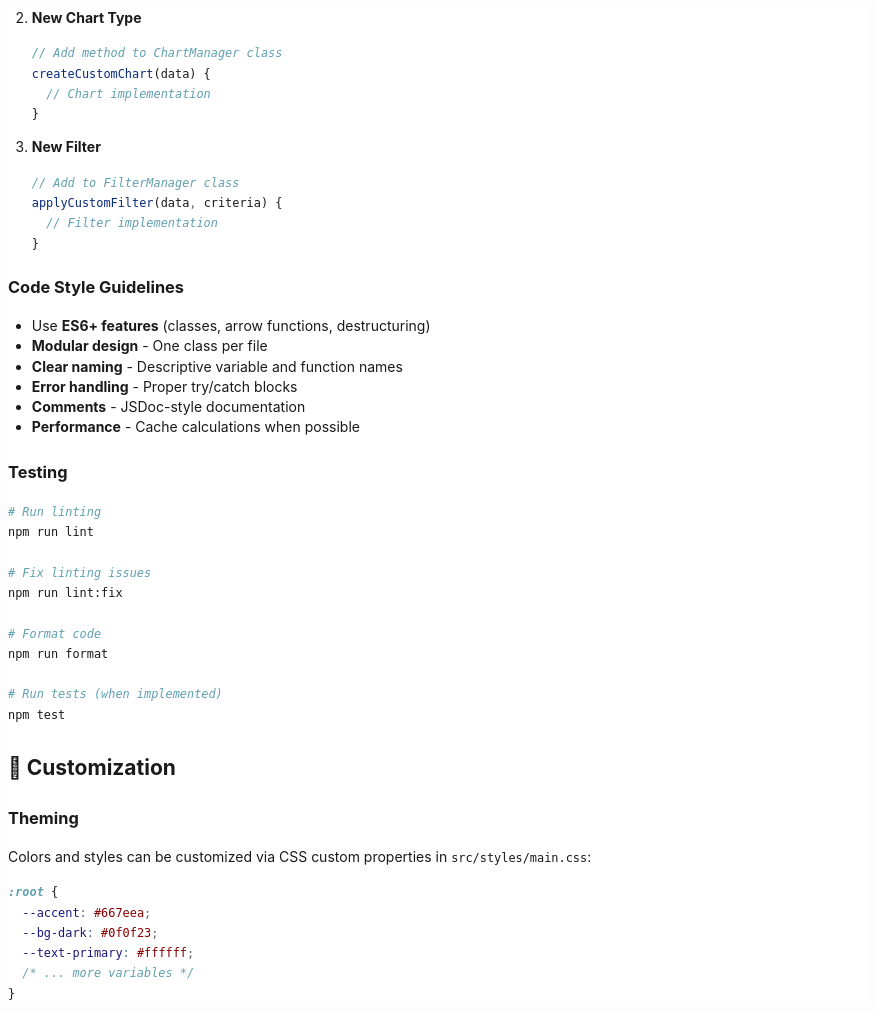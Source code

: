 2. **New Chart Type**
   ```javascript
   // Add method to ChartManager class
   createCustomChart(data) {
     // Chart implementation
   }
   ```

3. **New Filter**
   ```javascript
   // Add to FilterManager class
   applyCustomFilter(data, criteria) {
     // Filter implementation
   }
   ```

### Code Style Guidelines

- Use **ES6+ features** (classes, arrow functions, destructuring)
- **Modular design** - One class per file
- **Clear naming** - Descriptive variable and function names
- **Error handling** - Proper try/catch blocks
- **Comments** - JSDoc-style documentation
- **Performance** - Cache calculations when possible

### Testing
```bash
# Run linting
npm run lint

# Fix linting issues
npm run lint:fix

# Format code
npm run format

# Run tests (when implemented)
npm test
```

## 🎨 Customization

### Theming
Colors and styles can be customized via CSS custom properties in `src/styles/main.css`:

```css
:root {
  --accent: #667eea;
  --bg-dark: #0f0f23;
  --text-primary: #ffffff;
  /* ... more variables */
}
```
